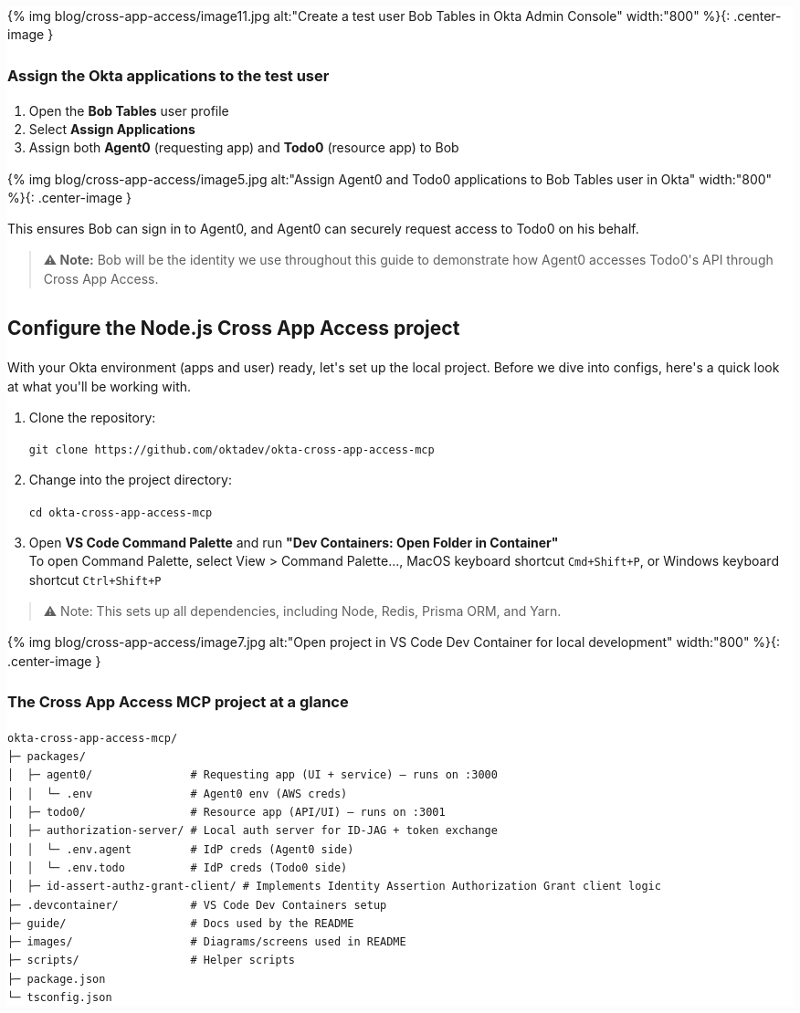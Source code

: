 {% img blog/cross-app-access/image11.jpg alt:"Create a test user Bob Tables in Okta Admin Console" width:"800" %}{: .center-image }

### Assign the Okta applications to the test user

1. Open the **Bob Tables** user profile  
2. Select **Assign Applications**  
3. Assign both **Agent0** (requesting app) and **Todo0** (resource app) to Bob

{% img blog/cross-app-access/image5.jpg alt:"Assign Agent0 and Todo0 applications to Bob Tables user in Okta" width:"800" %}{: .center-image }

This ensures Bob can sign in to Agent0, and Agent0 can securely request access to Todo0 on his behalf.

> **⚠️ Note:** Bob will be the identity we use throughout this guide to demonstrate how Agent0 accesses Todo0's API through Cross App Access.

## Configure the Node.js Cross App Access project

With your Okta environment (apps and user) ready, let's set up the local project. Before we dive into configs, here's a quick look at what you'll be working with.

1. Clone the repository:

    ```shell
    git clone https://github.com/oktadev/okta-cross-app-access-mcp
    ```

2. Change into the project directory:

    ```shell
    cd okta-cross-app-access-mcp
    ```

3. Open **VS Code Command Palette** and run **"Dev Containers: Open Folder in Container"**  
   To open Command Palette, select View > Command Palette..., MacOS keyboard shortcut `Cmd+Shift+P`, or Windows keyboard shortcut `Ctrl+Shift+P`

> ⚠️ Note: This sets up all dependencies, including Node, Redis, Prisma ORM, and Yarn.

{% img blog/cross-app-access/image7.jpg alt:"Open project in VS Code Dev Container for local development" width:"800" %}{: .center-image }

### The Cross App Access MCP project at a glance

```shell
okta-cross-app-access-mcp/
├─ packages/
│  ├─ agent0/               # Requesting app (UI + service) – runs on :3000
│  │  └─ .env               # Agent0 env (AWS creds)
│  ├─ todo0/                # Resource app (API/UI) – runs on :3001
│  ├─ authorization-server/ # Local auth server for ID-JAG + token exchange
│  │  └─ .env.agent         # IdP creds (Agent0 side)
│  │  └─ .env.todo          # IdP creds (Todo0 side)
│  ├─ id-assert-authz-grant-client/ # Implements Identity Assertion Authorization Grant client logic
├─ .devcontainer/           # VS Code Dev Containers setup
├─ guide/                   # Docs used by the README
├─ images/                  # Diagrams/screens used in README
├─ scripts/                 # Helper scripts
├─ package.json             
└─ tsconfig.json
```
